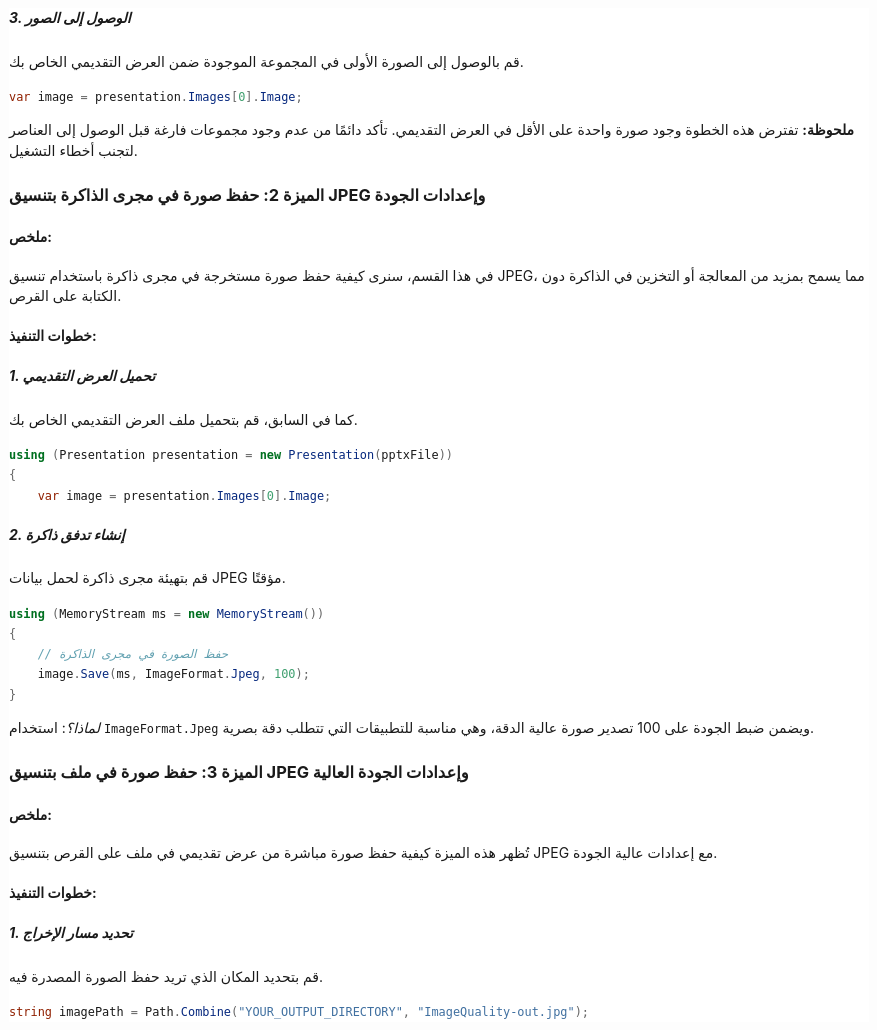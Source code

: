 ##### 3. الوصول إلى الصور
قم بالوصول إلى الصورة الأولى في المجموعة الموجودة ضمن العرض التقديمي الخاص بك.

```csharp
var image = presentation.Images[0].Image;
```

**ملحوظة:** تفترض هذه الخطوة وجود صورة واحدة على الأقل في العرض التقديمي. تأكد دائمًا من عدم وجود مجموعات فارغة قبل الوصول إلى العناصر لتجنب أخطاء التشغيل.

### الميزة 2: حفظ صورة في مجرى الذاكرة بتنسيق JPEG وإعدادات الجودة

#### ملخص:
في هذا القسم، سنرى كيفية حفظ صورة مستخرجة في مجرى ذاكرة باستخدام تنسيق JPEG، مما يسمح بمزيد من المعالجة أو التخزين في الذاكرة دون الكتابة على القرص.

#### خطوات التنفيذ:

##### 1. تحميل العرض التقديمي
كما في السابق، قم بتحميل ملف العرض التقديمي الخاص بك.

```csharp
using (Presentation presentation = new Presentation(pptxFile))
{
    var image = presentation.Images[0].Image;
```

##### 2. إنشاء تدفق ذاكرة
قم بتهيئة مجرى ذاكرة لحمل بيانات JPEG مؤقتًا.

```csharp
using (MemoryStream ms = new MemoryStream())
{
    // حفظ الصورة في مجرى الذاكرة
    image.Save(ms, ImageFormat.Jpeg, 100);
}
```
*لماذا؟*: استخدام `ImageFormat.Jpeg` ويضمن ضبط الجودة على 100 تصدير صورة عالية الدقة، وهي مناسبة للتطبيقات التي تتطلب دقة بصرية.

### الميزة 3: حفظ صورة في ملف بتنسيق JPEG وإعدادات الجودة العالية

#### ملخص:
تُظهر هذه الميزة كيفية حفظ صورة مباشرة من عرض تقديمي في ملف على القرص بتنسيق JPEG مع إعدادات عالية الجودة.

#### خطوات التنفيذ:

##### 1. تحديد مسار الإخراج
قم بتحديد المكان الذي تريد حفظ الصورة المصدرة فيه.

```csharp
string imagePath = Path.Combine("YOUR_OUTPUT_DIRECTORY", "ImageQuality-out.jpg");
```
